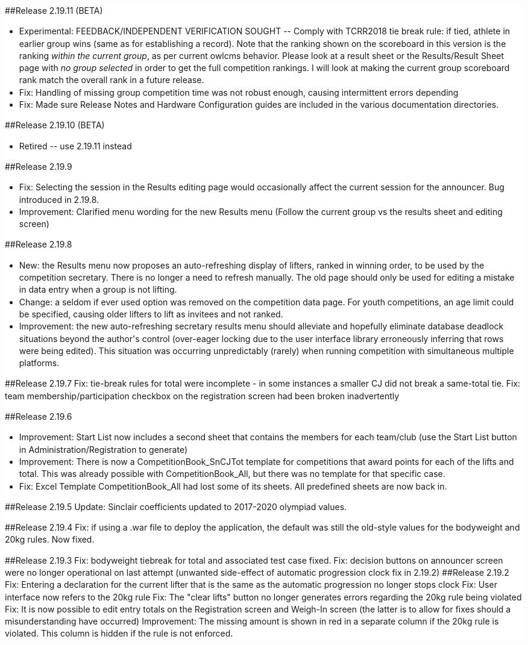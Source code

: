 ##Release 2.19.11 (BETA)
* Experimental: FEEDBACK/INDEPENDENT VERIFICATION SOUGHT -- Comply with TCRR2018 tie break rule: if tied, athlete in earlier group wins (same as for establishing a record). Note that the ranking shown on the scoreboard in this version is the ranking *within the current group*, as per current owlcms behavior.  Please look at a result sheet or the Results/Result Sheet page with *no group selected* in order to get the full competition rankings.  I will look at making the current group scoreboard rank match the overall rank in a future release.
* Fix: Handling of missing group competition time was not robust enough, causing intermittent errors depending  
* Fix: Made sure Release Notes and Hardware Configuration guides are included in the various documentation directories.

##Release 2.19.10 (BETA)
* Retired -- use 2.19.11 instead

##Release 2.19.9
* Fix: Selecting the session in the Results editing page would occasionally affect the current session for the announcer. Bug introduced in 2.19.8.
* Improvement: Clarified menu wording for the new Results menu (Follow the current group vs the results sheet and editing screen)

##Release 2.19.8
* New: the Results menu now proposes an auto-refreshing display of lifters, ranked in winning order, to be used by the competition secretary. There is no longer a need to refresh manually. The old page should only be used for editing a mistake in data entry when a group is not lifting.
* Change: a seldom if ever used option was removed on the competition data page. For youth competitions, an age limit could be specified, causing older lifters to lift as invitees and not ranked.
* Improvement: the new auto-refreshing secretary results menu should alleviate and hopefully eliminate database deadlock situations beyond the author's control (over-eager locking due to the user interface library erroneously inferring that rows were being edited).  This situation was occurring unpredictably (rarely) when running competition with simultaneous multiple platforms.

##Release 2.19.7
Fix: tie-break rules for total were incomplete - in some instances a smaller CJ did not break a same-total tie.
Fix: team membership/participation checkbox on the registration screen had been broken inadvertently

##Release 2.19.6
* Improvement: Start List now includes a second sheet that contains the members for each team/club (use the Start List button in Administration/Registration to generate)
* Improvement: There is now a CompetitionBook_SnCJTot template for competitions that award points for each of the lifts and total.  This was already possible with CompetitionBook_All, but there was no template for that specific case.
* Fix: Excel Template CompetitionBook_All had lost some of its sheets.  All predefined sheets are now back in.

##Release 2.19.5
Update: Sinclair coefficients updated to 2017-2020 olympiad values.

##Release 2.19.4
Fix: if using a .war file to deploy the application, the default was still the old-style values for the bodyweight and 20kg rules. Now fixed.

##Release 2.19.3
Fix: bodyweight tiebreak for total and associated test case fixed.
Fix: decision buttons on announcer screen were no longer operational on last attempt (unwanted side-effect of automatic progression clock fix in 2.19.2)
##Release 2.19.2
Fix: Entering a declaration for the current lifter that is the same as the automatic progression no longer stops clock
Fix: User interface now refers to the 20kg rule
Fix: The "clear lifts" button no longer generates errors regarding the 20kg rule being violated
Fix: It is now possible to edit entry totals on the Registration screen and Weigh-In screen (the latter is to allow for fixes should a misunderstanding have occurred)
Improvement: The missing amount is shown in red in a separate column if the 20kg rule is violated. This column is hidden if the rule is not enforced.
